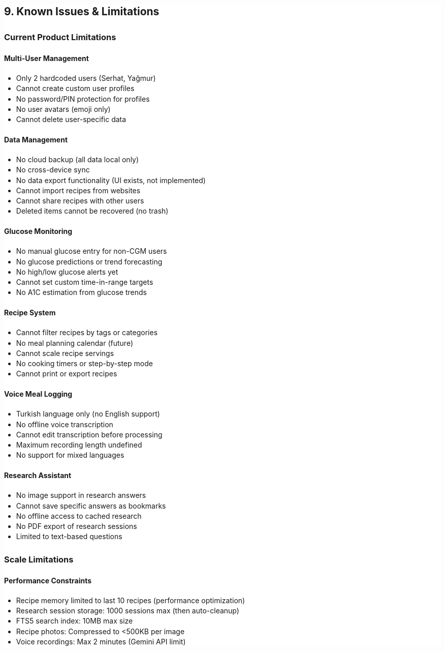 
## 9. Known Issues & Limitations

### Current Product Limitations

#### **Multi-User Management**
- Only 2 hardcoded users (Serhat, Yağmur)
- Cannot create custom user profiles
- No password/PIN protection for profiles
- No user avatars (emoji only)
- Cannot delete user-specific data

#### **Data Management**
- No cloud backup (all data local only)
- No cross-device sync
- No data export functionality (UI exists, not implemented)
- Cannot import recipes from websites
- Cannot share recipes with other users
- Deleted items cannot be recovered (no trash)

#### **Glucose Monitoring**
- No manual glucose entry for non-CGM users
- No glucose predictions or trend forecasting
- No high/low glucose alerts yet
- Cannot set custom time-in-range targets
- No A1C estimation from glucose trends

#### **Recipe System**
- Cannot filter recipes by tags or categories
- No meal planning calendar (future)
- Cannot scale recipe servings
- No cooking timers or step-by-step mode
- Cannot print or export recipes

#### **Voice Meal Logging**
- Turkish language only (no English support)
- No offline voice transcription
- Cannot edit transcription before processing
- Maximum recording length undefined
- No support for mixed languages

#### **Research Assistant**
- No image support in research answers
- Cannot save specific answers as bookmarks
- No offline access to cached research
- No PDF export of research sessions
- Limited to text-based questions

### Scale Limitations

#### **Performance Constraints**
- Recipe memory limited to last 10 recipes (performance optimization)
- Research session storage: 1000 sessions max (then auto-cleanup)
- FTS5 search index: 10MB max size
- Recipe photos: Compressed to <500KB per image
- Voice recordings: Max 2 minutes (Gemini API limit)
